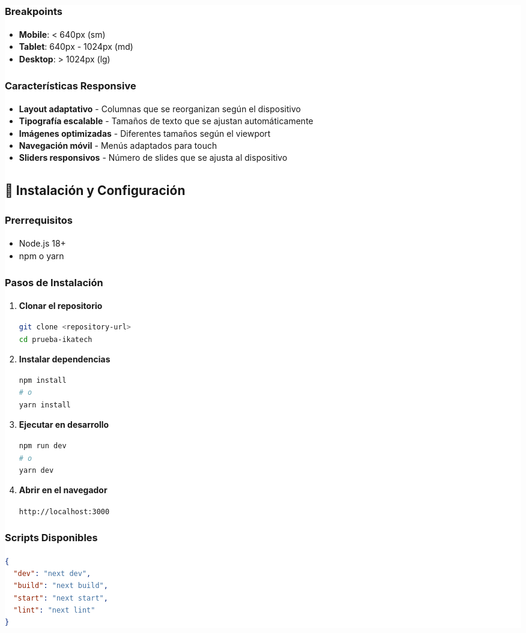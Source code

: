 ### Breakpoints
- **Mobile**: < 640px (sm)
- **Tablet**: 640px - 1024px (md)
- **Desktop**: > 1024px (lg)

### Características Responsive
- **Layout adaptativo** - Columnas que se reorganizan según el dispositivo
- **Tipografía escalable** - Tamaños de texto que se ajustan automáticamente
- **Imágenes optimizadas** - Diferentes tamaños según el viewport
- **Navegación móvil** - Menús adaptados para touch
- **Sliders responsivos** - Número de slides que se ajusta al dispositivo

## 🚀 Instalación y Configuración

### Prerrequisitos
- Node.js 18+ 
- npm o yarn

### Pasos de Instalación

1. **Clonar el repositorio**
   ```bash
   git clone <repository-url>
   cd prueba-ikatech
   ```

2. **Instalar dependencias**
   ```bash
   npm install
   # o
   yarn install
   ```

3. **Ejecutar en desarrollo**
   ```bash
   npm run dev
   # o
   yarn dev
   ```

4. **Abrir en el navegador**
   ```
   http://localhost:3000
   ```

### Scripts Disponibles

```json
{
  "dev": "next dev",
  "build": "next build",
  "start": "next start",
  "lint": "next lint"
}
```
